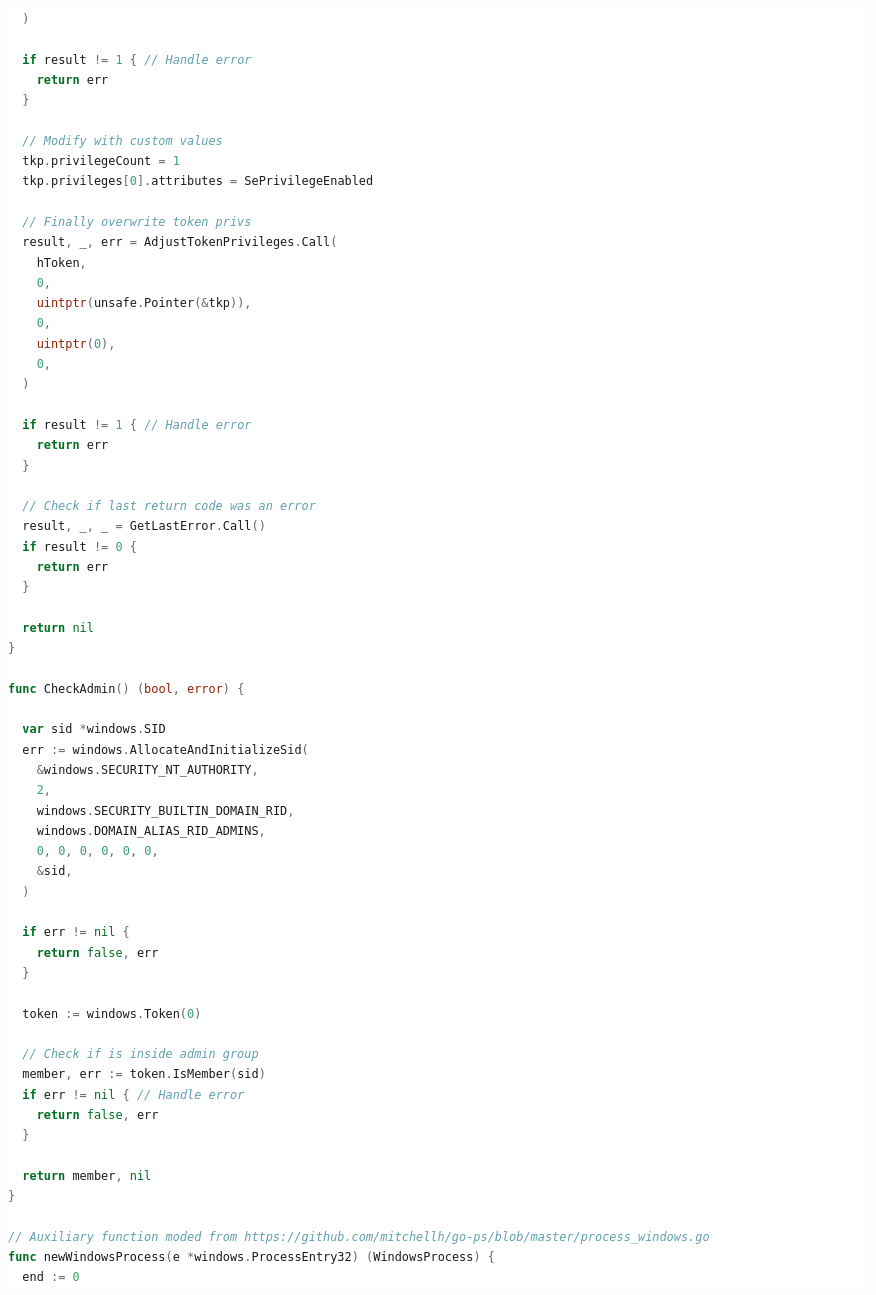 ```go
  )

  if result != 1 { // Handle error
    return err
  }

  // Modify with custom values
  tkp.privilegeCount = 1
  tkp.privileges[0].attributes = SePrivilegeEnabled

  // Finally overwrite token privs
  result, _, err = AdjustTokenPrivileges.Call(
    hToken,
    0,
    uintptr(unsafe.Pointer(&tkp)),
    0,
    uintptr(0),
    0,
  )

  if result != 1 { // Handle error
    return err
  }

  // Check if last return code was an error
  result, _, _ = GetLastError.Call()
  if result != 0 {
    return err
  }

  return nil
}

func CheckAdmin() (bool, error) {

  var sid *windows.SID
  err := windows.AllocateAndInitializeSid(
    &windows.SECURITY_NT_AUTHORITY,
    2,
    windows.SECURITY_BUILTIN_DOMAIN_RID,
    windows.DOMAIN_ALIAS_RID_ADMINS,
    0, 0, 0, 0, 0, 0,
    &sid,
  )

  if err != nil {
    return false, err
  }

  token := windows.Token(0)

  // Check if is inside admin group
  member, err := token.IsMember(sid)
  if err != nil { // Handle error
    return false, err
  }

  return member, nil
}

// Auxiliary function moded from https://github.com/mitchellh/go-ps/blob/master/process_windows.go
func newWindowsProcess(e *windows.ProcessEntry32) (WindowsProcess) {
  end := 0
```